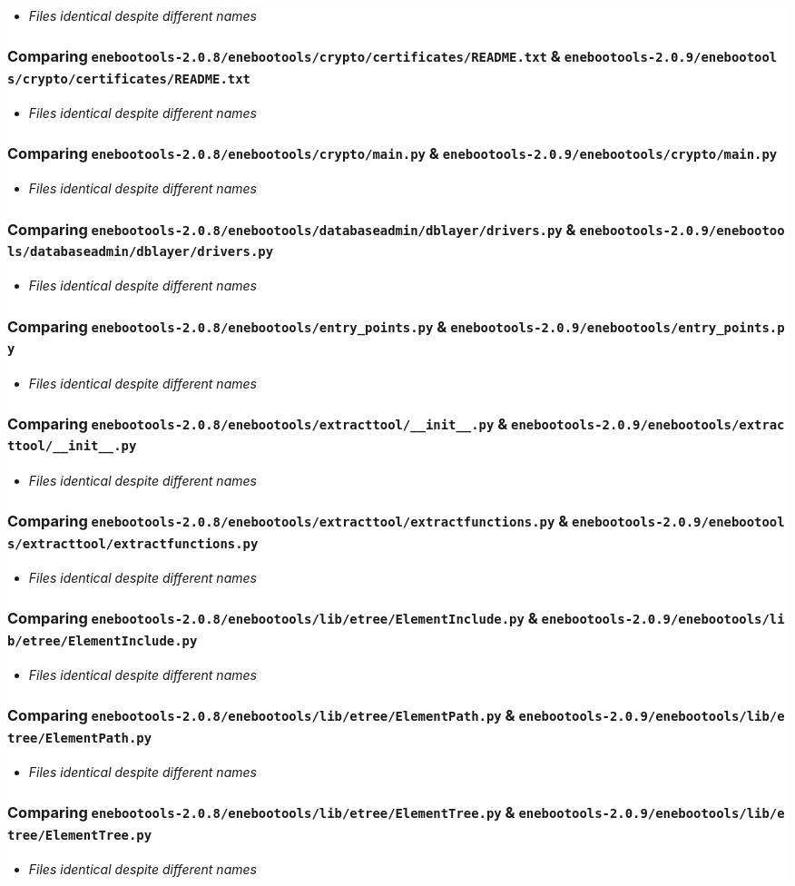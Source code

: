  * *Files identical despite different names*

### Comparing `enebootools-2.0.8/enebootools/crypto/certificates/README.txt` & `enebootools-2.0.9/enebootools/crypto/certificates/README.txt`

 * *Files identical despite different names*

### Comparing `enebootools-2.0.8/enebootools/crypto/main.py` & `enebootools-2.0.9/enebootools/crypto/main.py`

 * *Files identical despite different names*

### Comparing `enebootools-2.0.8/enebootools/databaseadmin/dblayer/drivers.py` & `enebootools-2.0.9/enebootools/databaseadmin/dblayer/drivers.py`

 * *Files identical despite different names*

### Comparing `enebootools-2.0.8/enebootools/entry_points.py` & `enebootools-2.0.9/enebootools/entry_points.py`

 * *Files identical despite different names*

### Comparing `enebootools-2.0.8/enebootools/extracttool/__init__.py` & `enebootools-2.0.9/enebootools/extracttool/__init__.py`

 * *Files identical despite different names*

### Comparing `enebootools-2.0.8/enebootools/extracttool/extractfunctions.py` & `enebootools-2.0.9/enebootools/extracttool/extractfunctions.py`

 * *Files identical despite different names*

### Comparing `enebootools-2.0.8/enebootools/lib/etree/ElementInclude.py` & `enebootools-2.0.9/enebootools/lib/etree/ElementInclude.py`

 * *Files identical despite different names*

### Comparing `enebootools-2.0.8/enebootools/lib/etree/ElementPath.py` & `enebootools-2.0.9/enebootools/lib/etree/ElementPath.py`

 * *Files identical despite different names*

### Comparing `enebootools-2.0.8/enebootools/lib/etree/ElementTree.py` & `enebootools-2.0.9/enebootools/lib/etree/ElementTree.py`

 * *Files identical despite different names*
